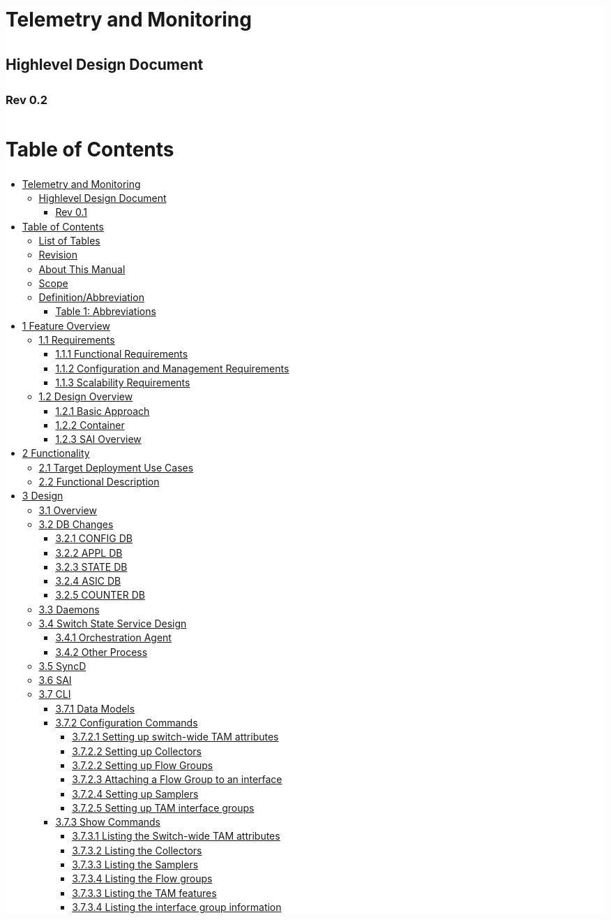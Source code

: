 # Telemetry and Monitoring

## Highlevel Design Document

### Rev 0.2

# Table of Contents

- [Telemetry and Monitoring](#telemetry-and-monitoring)
  - [Highlevel Design Document](#highlevel-design-document)
    - [Rev 0.1](#rev-01)
- [Table of Contents](#table-of-contents)
  - [List of Tables](#list-of-tables)
  - [Revision](#revision)
  - [About This Manual](#about-this-manual)
  - [Scope](#scope)
  - [Definition/Abbreviation](#definitionabbreviation)
    - [Table 1: Abbreviations](#table-1-abbreviations)
- [1 Feature Overview](#1-feature-overview)
  - [1.1 Requirements](#11-requirements)
    - [1.1.1 Functional Requirements](#111-functional-requirements)
    - [1.1.2 Configuration and Management Requirements](#112-configuration-and-management-requirements)
    - [1.1.3 Scalability Requirements](#113-scalability-requirements)
  - [1.2 Design Overview](#12-design-overview)
    - [1.2.1 Basic Approach](#121-basic-approach)
    - [1.2.2 Container](#122-container)
    - [1.2.3 SAI Overview](#123-sai-overview)
- [2 Functionality](#2-functionality)
  - [2.1 Target Deployment Use Cases](#21-target-deployment-use-cases)
  - [2.2 Functional Description](#22-functional-description)
- [3 Design](#3-design)
  - [3.1 Overview](#31-overview)
  - [3.2 DB Changes](#32-db-changes)
    - [3.2.1 CONFIG DB](#321-config-db)
    - [3.2.2 APPL DB](#322-appl-db)
    - [3.2.3 STATE DB](#323-state-db)
    - [3.2.4 ASIC DB](#324-asic-db)
    - [3.2.5 COUNTER DB](#325-counter-db)
  - [3.3 Daemons](#33-daemons)
  - [3.4 Switch State Service Design](#34-switch-state-service-design)
    - [3.4.1 Orchestration Agent](#341-orchestration-agent)
    - [3.4.2 Other Process](#342-other-process)
  - [3.5 SyncD](#35-syncd)
  - [3.6 SAI](#36-sai)
  - [3.7 CLI](#37-cli)
    - [3.7.1 Data Models](#371-data-models)
    - [3.7.2 Configuration Commands](#372-configuration-commands)
      - [3.7.2.1 Setting up switch-wide TAM attributes](#3721-setting-up-switch-wide-tam-attributes)
      - [3.7.2.2 Setting up Collectors](#3722-setting-up-collectors)
      - [3.7.2.2 Setting up Flow Groups](#3722-setting-up-flow-groups)
      - [3.7.2.3 Attaching a Flow Group to an interface](#3723-attaching-a-flow-group-to-an-interface)
      - [3.7.2.4 Setting up Samplers](#3724-setting-up-samplers)
      - [3.7.2.5 Setting up TAM interface groups](#3725-setting-up-tam-interface-groups)
    - [3.7.3 Show Commands](#373-show-commands)
      - [3.7.3.1 Listing the Switch-wide TAM attributes](#3731-listing-the-switch-wide-tam-attributes)
      - [3.7.3.2 Listing the Collectors](#3732-listing-the-collectors)
      - [3.7.3.3 Listing the Samplers](#3733-listing-the-samplers)
      - [3.7.3.4 Listing the Flow groups](#3734-listing-the-flow-groups)
      - [3.7.3.3 Listing the TAM features](#3733-listing-the-tam-features)
      - [3.7.3.4 Listing the interface group information](#3734-listing-the-interface-group-information)